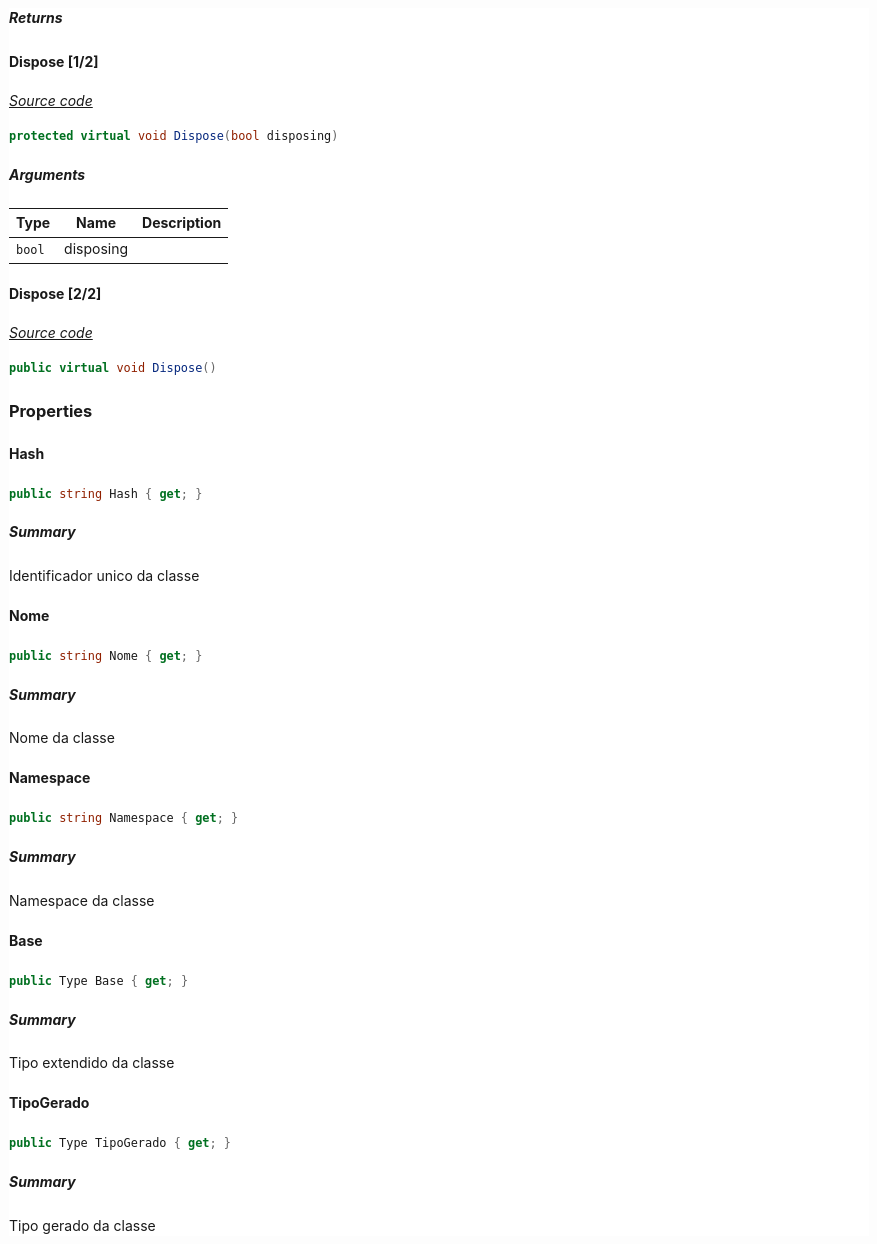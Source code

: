##### Returns


#### Dispose [1/2]
[*Source code*](https://github.com///blob//src/Propeus.Modulo.Abstrato/Util/Atributos/Helper.cs#L149)
```csharp
protected virtual void Dispose(bool disposing)
```
##### Arguments
| Type | Name | Description |
| --- | --- | --- |
| `bool` | disposing |   |

#### Dispose [2/2]
[*Source code*](https://github.com///blob//src/Propeus.Modulo.IL/Geradores/ILClasse.cs#L339)
```csharp
public virtual void Dispose()
```

### Properties
#### Hash
```csharp
public string Hash { get; }
```
##### Summary
Identificador unico da classe

#### Nome
```csharp
public string Nome { get; }
```
##### Summary
Nome da classe

#### Namespace
```csharp
public string Namespace { get; }
```
##### Summary
Namespace da classe

#### Base
```csharp
public Type Base { get; }
```
##### Summary
Tipo extendido da classe

#### TipoGerado
```csharp
public Type TipoGerado { get; }
```
##### Summary
Tipo gerado da classe

